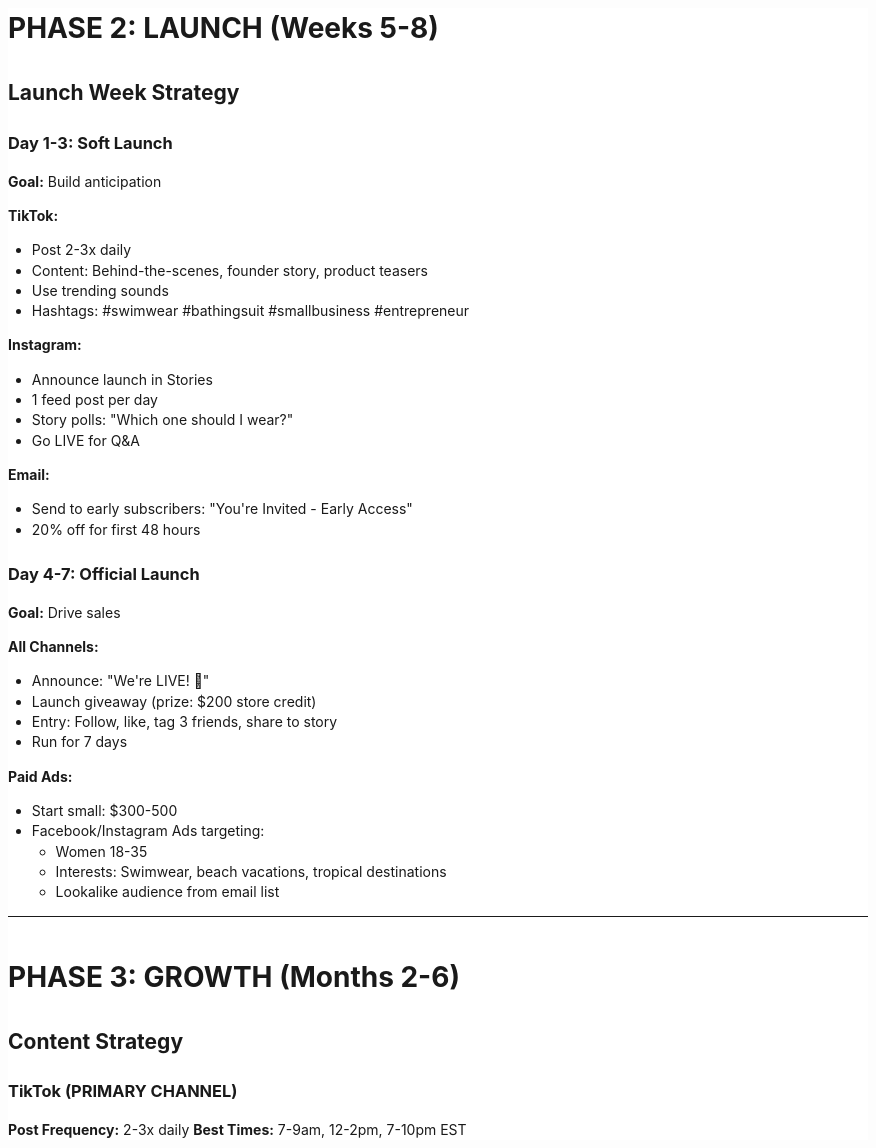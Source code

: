 # PHASE 2: LAUNCH (Weeks 5-8)

## Launch Week Strategy

### Day 1-3: Soft Launch
**Goal:** Build anticipation

**TikTok:**
- Post 2-3x daily
- Content: Behind-the-scenes, founder story, product teasers
- Use trending sounds
- Hashtags: #swimwear #bathingsuit #smallbusiness #entrepreneur

**Instagram:**
- Announce launch in Stories
- 1 feed post per day
- Story polls: "Which one should I wear?"
- Go LIVE for Q&A

**Email:**
- Send to early subscribers: "You're Invited - Early Access"
- 20% off for first 48 hours

### Day 4-7: Official Launch
**Goal:** Drive sales

**All Channels:**
- Announce: "We're LIVE! 🌴"
- Launch giveaway (prize: $200 store credit)
- Entry: Follow, like, tag 3 friends, share to story
- Run for 7 days

**Paid Ads:**
- Start small: $300-500
- Facebook/Instagram Ads targeting:
  - Women 18-35
  - Interests: Swimwear, beach vacations, tropical destinations
  - Lookalike audience from email list

---

# PHASE 3: GROWTH (Months 2-6)

## Content Strategy

### TikTok (PRIMARY CHANNEL)
**Post Frequency:** 2-3x daily
**Best Times:** 7-9am, 12-2pm, 7-10pm EST

